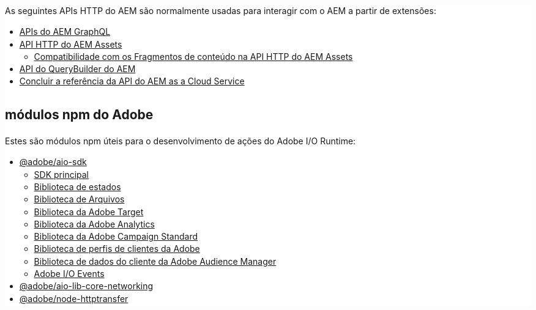 As seguintes APIs HTTP do AEM são normalmente usadas para interagir com o AEM a partir de extensões:

+ [APIs do AEM GraphQL](https://experienceleague.adobe.com/landing/experience-manager/headless/developer.html?lang=pt-BR)
+ [API HTTP do AEM Assets](https://experienceleague.adobe.com/docs/experience-manager-cloud-service/content/assets/admin/mac-api-assets.html?lang=pt-BR)
   + [Compatibilidade com os Fragmentos de conteúdo na API HTTP do AEM Assets](https://experienceleague.adobe.com/docs/experience-manager-cloud-service/content/assets/admin/assets-api-content-fragments.html?lang=pt-BR)
+ [API do QueryBuilder do AEM](https://experienceleague.adobe.com/docs/experience-manager-cloud-service/content/implementing/developing/full-stack/search/query-builder-api.html?lang=pt-BR)
+ [Concluir a referência da API do AEM as a Cloud Service](https://experienceleague.adobe.com/docs/experience-manager-cloud-service/content/implementing/developing/reference-materials.html?lang=pt-BR)


## módulos npm do Adobe

Estes são módulos npm úteis para o desenvolvimento de ações do Adobe I/O Runtime:

+ [@adobe/aio-sdk](https://www.npmjs.com/package/@adobe/aio-sdk)
   + [SDK principal](https://github.com/adobe/aio-sdk-core)
   + [Biblioteca de estados](https://github.com/adobe/aio-lib-state)
   + [Biblioteca de Arquivos](https://github.com/adobe/aio-lib-files)
   + [Biblioteca da Adobe Target](https://github.com/adobe/aio-lib-target)
   + [Biblioteca da Adobe Analytics](https://github.com/adobe/aio-lib-analytics)
   + [Biblioteca da Adobe Campaign Standard](https://github.com/adobe/aio-lib-campaign-standard)
   + [Biblioteca de perfis de clientes da Adobe](https://github.com/adobe/aio-lib-customer-profile)
   + [Biblioteca de dados do cliente da Adobe Audience Manager](https://github.com/adobe/aio-lib-audience-manager-cd)
   + [Adobe I/O Events](https://github.com/adobe/aio-lib-events)
+ [@adobe/aio-lib-core-networking](https://github.com/adobe/aio-lib-core-networking)
+ [@adobe/node-httptransfer](https://github.com/adobe/node-httptransfer)
